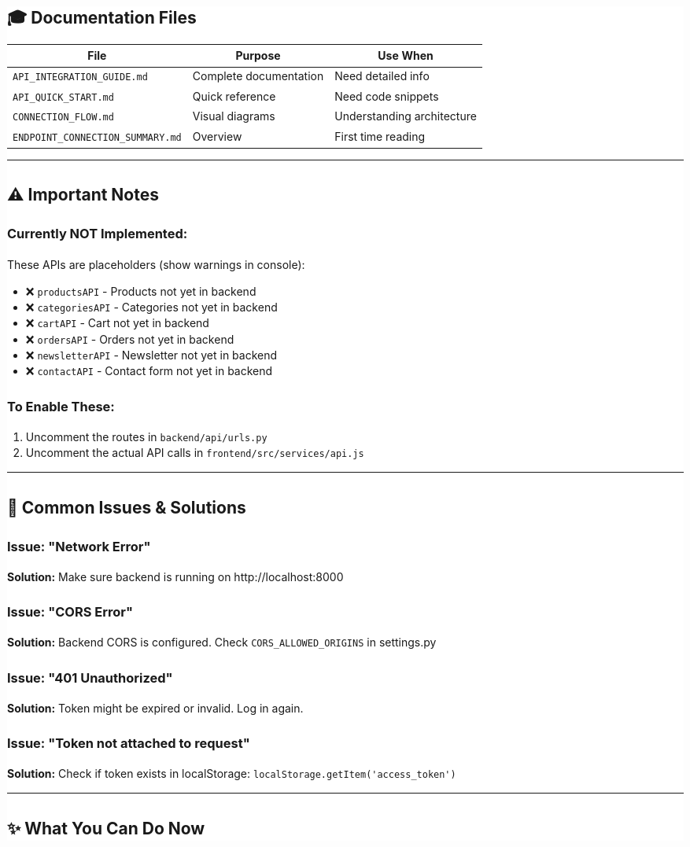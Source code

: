 
## 🎓 Documentation Files

| File | Purpose | Use When |
|------|---------|----------|
| `API_INTEGRATION_GUIDE.md` | Complete documentation | Need detailed info |
| `API_QUICK_START.md` | Quick reference | Need code snippets |
| `CONNECTION_FLOW.md` | Visual diagrams | Understanding architecture |
| `ENDPOINT_CONNECTION_SUMMARY.md` | Overview | First time reading |

---

## ⚠️ Important Notes

### Currently NOT Implemented:
These APIs are placeholders (show warnings in console):
- ❌ `productsAPI` - Products not yet in backend
- ❌ `categoriesAPI` - Categories not yet in backend
- ❌ `cartAPI` - Cart not yet in backend
- ❌ `ordersAPI` - Orders not yet in backend
- ❌ `newsletterAPI` - Newsletter not yet in backend
- ❌ `contactAPI` - Contact form not yet in backend

### To Enable These:
1. Uncomment the routes in `backend/api/urls.py`
2. Uncomment the actual API calls in `frontend/src/services/api.js`

---

## 🐛 Common Issues & Solutions

### Issue: "Network Error"
**Solution:** Make sure backend is running on http://localhost:8000

### Issue: "CORS Error"
**Solution:** Backend CORS is configured. Check `CORS_ALLOWED_ORIGINS` in settings.py

### Issue: "401 Unauthorized"
**Solution:** Token might be expired or invalid. Log in again.

### Issue: "Token not attached to request"
**Solution:** Check if token exists in localStorage: `localStorage.getItem('access_token')`

---

## ✨ What You Can Do Now
